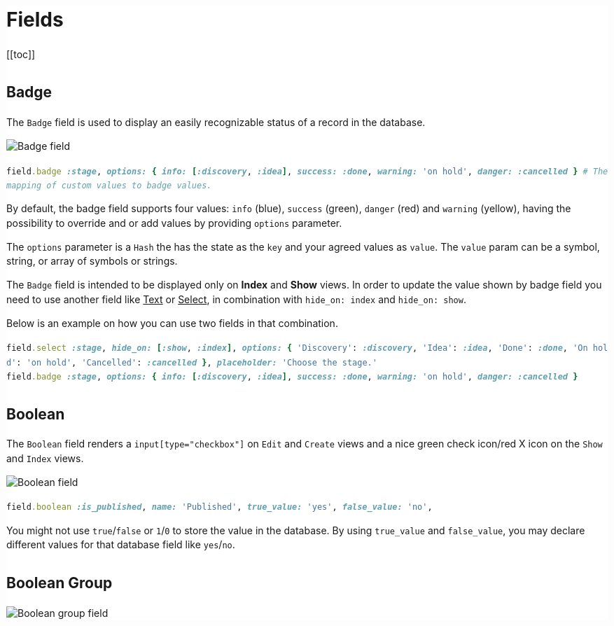 # Fields

[[toc]]

## Badge

The `Badge` field is used to display an easily recognizable status of a record in the database.

<img :src="$withBase('/assets/img/fields/badge.jpg')" alt="Badge field" class="border mb-4" />

```ruby
field.badge :stage, options: { info: [:discovery, :idea], success: :done, warning: 'on hold', danger: :cancelled } # The mapping of custom values to badge values.
```

By default, the badge field supports four values: `info` (blue), `success` (green), `danger` (red) and `warning` (yellow), having the possibility to override and or add values by providing `options` parameter.

The `options` parameter is a `Hash` the has the state as the `key` and your agreed values as `value`. The `value` param can be a symbol, string, or array of symbols or strings.

The `Badge` field is intended to be displayed only on **Index** and **Show** views. In order to update the value shown by badge field you need to use another field like [Text](#text) or [Select](#select), in combination with `hide_on: index` and `hide_on: show`.

Below is an example on how you can use two fields in that combination.

```ruby
field.select :stage, hide_on: [:show, :index], options: { 'Discovery': :discovery, 'Idea': :idea, 'Done': :done, 'On hold': 'on hold', 'Cancelled': :cancelled }, placeholder: 'Choose the stage.'
field.badge :stage, options: { info: [:discovery, :idea], success: :done, warning: 'on hold', danger: :cancelled }
```


## Boolean

The `Boolean` field renders a `input[type="checkbox"]` on `Edit` and `Create` views and a nice green check icon/red X icon on the `Show` and `Index` views.

<img :src="$withBase('/assets/img/fields/boolean.jpg')" alt="Boolean field" title="Boolean field on the Show view" class="border mb-4" />

```ruby
field.boolean :is_published, name: 'Published', true_value: 'yes', false_value: 'no',
```

You might not use `true`/`false` or `1`/`0` to store the value in the database. By using `true_value` and `false_value`, you may declare different values for that database field like `yes`/`no`.

## Boolean Group

<img :src="$withBase('/assets/img/fields/boolean-group.jpg')" alt="Boolean group field" class="border mb-4" />

